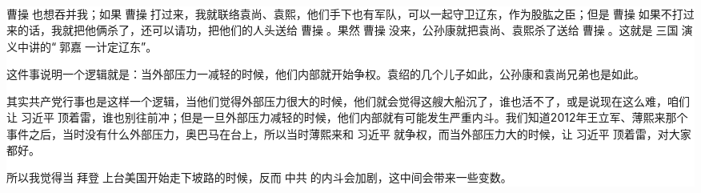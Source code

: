   曹操
  </ok>
  也想吞并我；如果
  <ok href="/term/6210">
   曹操
  </ok>
  打过来，我就联络袁尚、袁熙，他们手下也有军队，可以一起守卫辽东，作为股肱之臣；但是
  <ok href="/term/6210">
   曹操
  </ok>
  如果不打过来的话，我就把他俩杀了，还可以请功，把他们的人头送给
  <ok href="/term/6210">
   曹操
  </ok>
  。果然
  <ok href="/term/6210">
   曹操
  </ok>
  没来，公孙康就把袁尚、袁熙杀了送给
  <ok href="/term/6210">
   曹操
  </ok>
  。这就是
  <ok href="/term/6681">
   三国
  </ok>
  演义中讲的“
  <ok href="/term/114402">
   郭嘉
  </ok>
  一计定辽东”。
 </p>
 <div class="AD_Embed__Wrap-sc-1xslmin-0 igMuqX module desktop">
  <div>
  </div>
 </div>
 <p>
  这件事说明一个逻辑就是：当外部压力一减轻的时候，他们内部就开始争权。袁绍的几个儿子如此，公孙康和袁尚兄弟也是如此。
 </p>
 <p>
  其实共产党行事也是这样一个逻辑，当他们觉得外部压力很大的时候，他们就会觉得这艘大船沉了，谁也活不了，或是说现在这么难，咱们让
  <ok href="/term/1063">
   习近平
  </ok>
  顶着雷，谁也别往前冲；但是一旦外部压力减轻的时候，他们内部就有可能发生严重内斗。我们知道2012年王立军、薄熙来那个事件之后，当时没有什么外部压力，奥巴马在台上，所以当时薄熙来和
  <ok href="/term/1063">
   习近平
  </ok>
  就争权，而当外部压力大的时候，让
  <ok href="/term/1063">
   习近平
  </ok>
  顶着雷，对大家都好。
 </p>
 <p>
  所以我觉得当
  <ok href="/term/3365">
   拜登
  </ok>
  上台美国开始走下坡路的时候，反而
  <ok href="/term/1059">
   中共
  </ok>
  的内斗会加剧，这中间会带来一些变数。